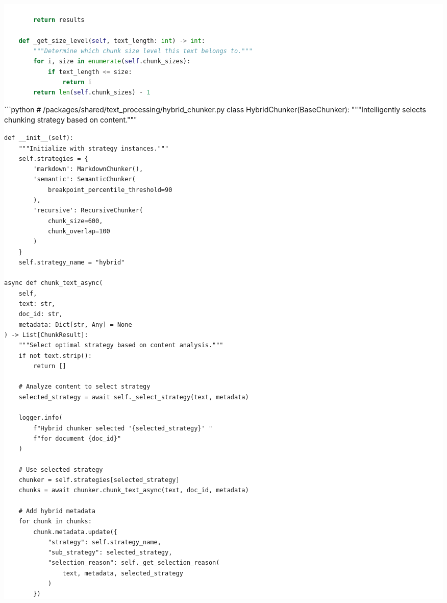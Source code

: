 ```python
        
        return results
    
    def _get_size_level(self, text_length: int) -> int:
        """Determine which chunk size level this text belongs to."""
        for i, size in enumerate(self.chunk_sizes):
            if text_length <= size:
                return i
        return len(self.chunk_sizes) - 1
```
</example>

<example name="Hybrid Chunker Implementation">
```python
# /packages/shared/text_processing/hybrid_chunker.py
class HybridChunker(BaseChunker):
    """Intelligently selects chunking strategy based on content."""
    
    def __init__(self):
        """Initialize with strategy instances."""
        self.strategies = {
            'markdown': MarkdownChunker(),
            'semantic': SemanticChunker(
                breakpoint_percentile_threshold=90
            ),
            'recursive': RecursiveChunker(
                chunk_size=600,
                chunk_overlap=100
            )
        }
        self.strategy_name = "hybrid"
        
    async def chunk_text_async(
        self,
        text: str,
        doc_id: str,
        metadata: Dict[str, Any] = None
    ) -> List[ChunkResult]:
        """Select optimal strategy based on content analysis."""
        if not text.strip():
            return []
        
        # Analyze content to select strategy
        selected_strategy = await self._select_strategy(text, metadata)
        
        logger.info(
            f"Hybrid chunker selected '{selected_strategy}' "
            f"for document {doc_id}"
        )
        
        # Use selected strategy
        chunker = self.strategies[selected_strategy]
        chunks = await chunker.chunk_text_async(text, doc_id, metadata)
        
        # Add hybrid metadata
        for chunk in chunks:
            chunk.metadata.update({
                "strategy": self.strategy_name,
                "sub_strategy": selected_strategy,
                "selection_reason": self._get_selection_reason(
                    text, metadata, selected_strategy
                )
            })
        
```